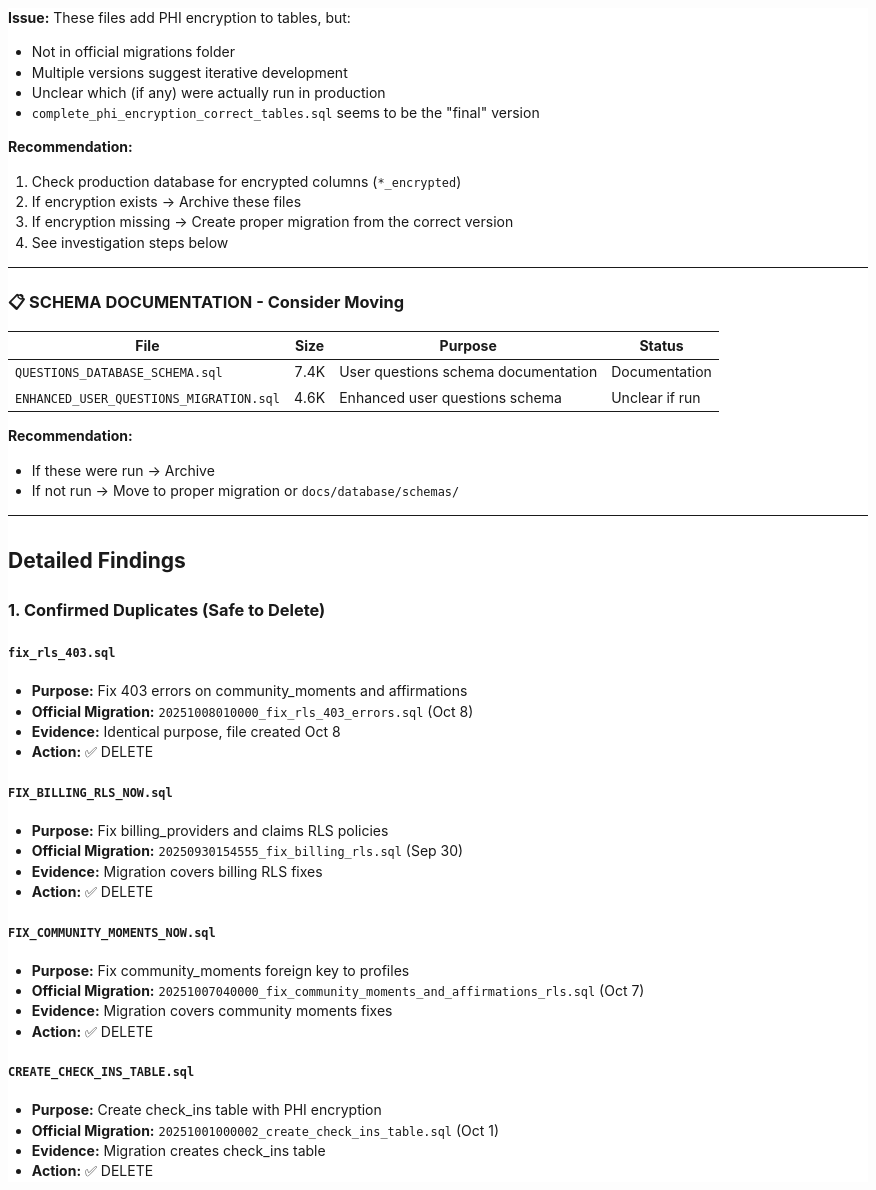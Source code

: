 **Issue:** These files add PHI encryption to tables, but:
- Not in official migrations folder
- Multiple versions suggest iterative development
- Unclear which (if any) were actually run in production
- `complete_phi_encryption_correct_tables.sql` seems to be the "final" version

**Recommendation:**
1. Check production database for encrypted columns (`*_encrypted`)
2. If encryption exists → Archive these files
3. If encryption missing → Create proper migration from the correct version
4. See investigation steps below

---

### 📋 SCHEMA DOCUMENTATION - Consider Moving

| File | Size | Purpose | Status |
|------|------|---------|--------|
| `QUESTIONS_DATABASE_SCHEMA.sql` | 7.4K | User questions schema documentation | Documentation |
| `ENHANCED_USER_QUESTIONS_MIGRATION.sql` | 4.6K | Enhanced user questions schema | Unclear if run |

**Recommendation:**
- If these were run → Archive
- If not run → Move to proper migration or `docs/database/schemas/`

---

## Detailed Findings

### 1. Confirmed Duplicates (Safe to Delete)

#### `fix_rls_403.sql`
- **Purpose:** Fix 403 errors on community_moments and affirmations
- **Official Migration:** `20251008010000_fix_rls_403_errors.sql` (Oct 8)
- **Evidence:** Identical purpose, file created Oct 8
- **Action:** ✅ DELETE

#### `FIX_BILLING_RLS_NOW.sql`
- **Purpose:** Fix billing_providers and claims RLS policies
- **Official Migration:** `20250930154555_fix_billing_rls.sql` (Sep 30)
- **Evidence:** Migration covers billing RLS fixes
- **Action:** ✅ DELETE

#### `FIX_COMMUNITY_MOMENTS_NOW.sql`
- **Purpose:** Fix community_moments foreign key to profiles
- **Official Migration:** `20251007040000_fix_community_moments_and_affirmations_rls.sql` (Oct 7)
- **Evidence:** Migration covers community moments fixes
- **Action:** ✅ DELETE

#### `CREATE_CHECK_INS_TABLE.sql`
- **Purpose:** Create check_ins table with PHI encryption
- **Official Migration:** `20251001000002_create_check_ins_table.sql` (Oct 1)
- **Evidence:** Migration creates check_ins table
- **Action:** ✅ DELETE

